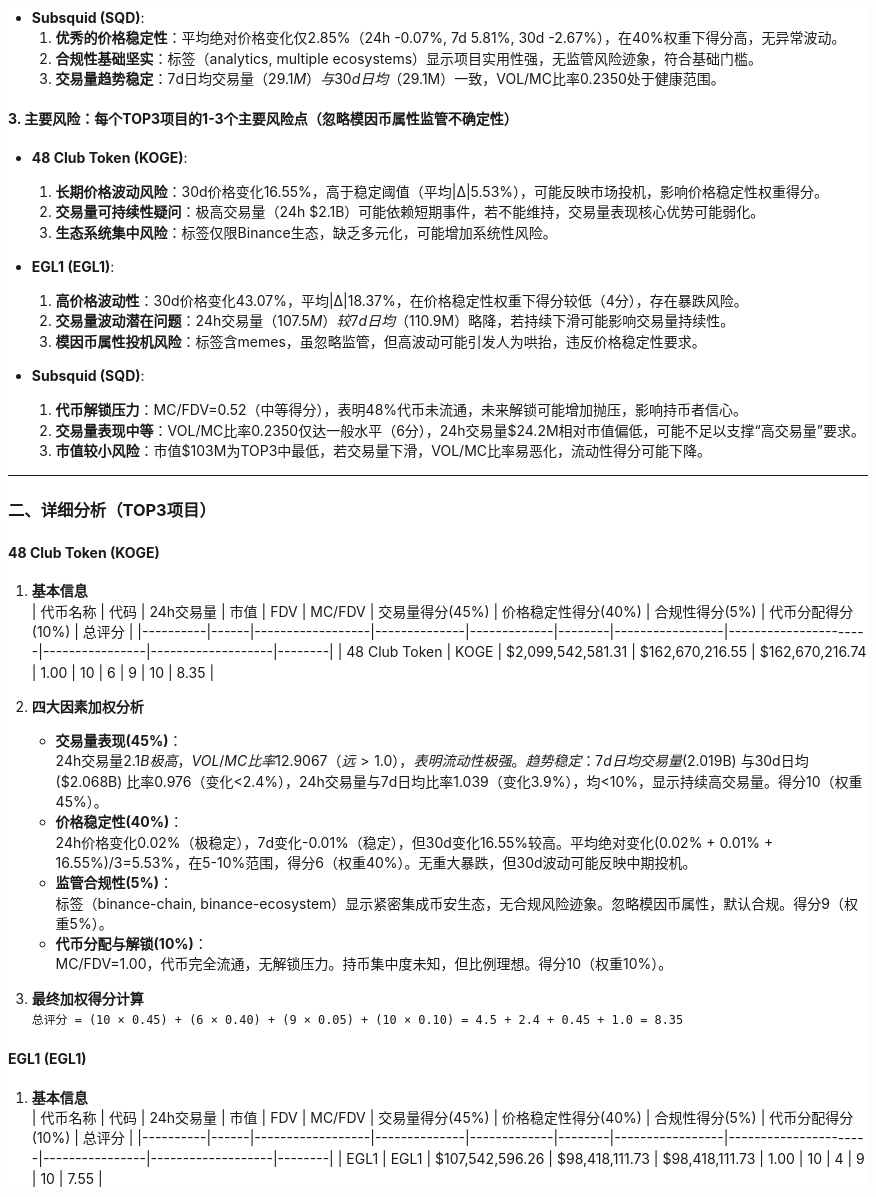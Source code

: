 - **Subsquid (SQD)**:
  1. **优秀的价格稳定性**：平均绝对价格变化仅2.85%（24h -0.07%, 7d 5.81%, 30d -2.67%），在40%权重下得分高，无异常波动。
  2. **合规性基础坚实**：标签（analytics, multiple ecosystems）显示项目实用性强，无监管风险迹象，符合基础门槛。
  3. **交易量趋势稳定**：7d日均交易量（$29.1M）与30d日均（$29.1M）一致，VOL/MC比率0.2350处于健康范围。

#### 3. 主要风险：每个TOP3项目的1-3个主要风险点（忽略模因币属性监管不确定性）
- **48 Club Token (KOGE)**:
  1. **长期价格波动风险**：30d价格变化16.55%，高于稳定阈值（平均|Δ|5.53%），可能反映市场投机，影响价格稳定性权重得分。
  2. **交易量可持续性疑问**：极高交易量（24h $2.1B）可能依赖短期事件，若不能维持，交易量表现核心优势可能弱化。
  3. **生态系统集中风险**：标签仅限Binance生态，缺乏多元化，可能增加系统性风险。

- **EGL1 (EGL1)**:
  1. **高价格波动性**：30d价格变化43.07%，平均|Δ|18.37%，在价格稳定性权重下得分较低（4分），存在暴跌风险。
  2. **交易量波动潜在问题**：24h交易量（$107.5M）较7d日均（$110.9M）略降，若持续下滑可能影响交易量持续性。
  3. **模因币属性投机风险**：标签含memes，虽忽略监管，但高波动可能引发人为哄抬，违反价格稳定性要求。

- **Subsquid (SQD)**:
  1. **代币解锁压力**：MC/FDV=0.52（中等得分），表明48%代币未流通，未来解锁可能增加抛压，影响持币者信心。
  2. **交易量表现中等**：VOL/MC比率0.2350仅达一般水平（6分），24h交易量$24.2M相对市值偏低，可能不足以支撑“高交易量”要求。
  3. **市值较小风险**：市值$103M为TOP3中最低，若交易量下滑，VOL/MC比率易恶化，流动性得分可能下降。

---

### 二、详细分析（TOP3项目）

#### 48 Club Token (KOGE)
1. **基本信息**  
   | 代币名称 | 代码 | 24h交易量       | 市值         | FDV         | MC/FDV | 交易量得分(45%) | 价格稳定性得分(40%) | 合规性得分(5%) | 代币分配得分(10%) | 总评分 |
   |----------|------|------------------|--------------|-------------|--------|-----------------|----------------------|----------------|-------------------|--------|
   | 48 Club Token | KOGE | $2,099,542,581.31 | $162,670,216.55 | $162,670,216.74 | 1.00   | 10              | 6                    | 9              | 10                | 8.35   |

2. **四大因素加权分析**  
   - **交易量表现(45%)**：  
     24h交易量$2.1B极高，VOL/MC比率12.9067（远>1.0），表明流动性极强。趋势稳定：7d日均交易量($2.019B) 与30d日均($2.068B) 比率0.976（变化<2.4%），24h交易量与7d日均比率1.039（变化3.9%），均<10%，显示持续高交易量。得分10（权重45%）。  
   - **价格稳定性(40%)**：  
     24h价格变化0.02%（极稳定），7d变化-0.01%（稳定），但30d变化16.55%较高。平均绝对变化(0.02% + 0.01% + 16.55%)/3=5.53%，在5-10%范围，得分6（权重40%）。无重大暴跌，但30d波动可能反映中期投机。  
   - **监管合规性(5%)**：  
     标签（binance-chain, binance-ecosystem）显示紧密集成币安生态，无合规风险迹象。忽略模因币属性，默认合规。得分9（权重5%）。  
   - **代币分配与解锁(10%)**：  
     MC/FDV=1.00，代币完全流通，无解锁压力。持币集中度未知，但比例理想。得分10（权重10%）。  

3. **最终加权得分计算**  
   `总评分 = (10 × 0.45) + (6 × 0.40) + (9 × 0.05) + (10 × 0.10) = 4.5 + 2.4 + 0.45 + 1.0 = 8.35`

#### EGL1 (EGL1)
1. **基本信息**  
   | 代币名称 | 代码 | 24h交易量       | 市值         | FDV         | MC/FDV | 交易量得分(45%) | 价格稳定性得分(40%) | 合规性得分(5%) | 代币分配得分(10%) | 总评分 |
   |----------|------|------------------|--------------|-------------|--------|-----------------|----------------------|----------------|-------------------|--------|
   | EGL1     | EGL1 | $107,542,596.26 | $98,418,111.73 | $98,418,111.73 | 1.00   | 10              | 4                    | 9              | 10                | 7.55   |
